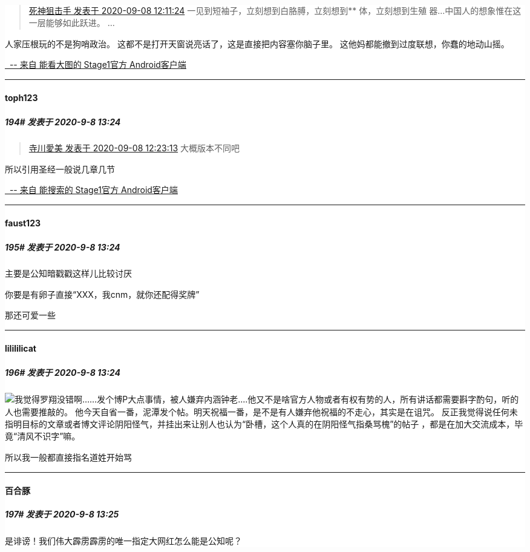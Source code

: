 
<blockquote><a href="httphttps://bbs.saraba1st.com/2b/forum.php?mod=redirect&amp;goto=findpost&amp;pid=48673769&amp;ptid=1958784" target="_blank">死神狙击手 发表于 2020-09-08 12:11:24</a>
一见到短袖子，立刻想到白胳膊，立刻想到** 体，立刻想到生殖 器...中国人的想象惟在这一层能够如此跃进。 ...</blockquote>人家压根玩的不是狗哨政治。
这都不是打开天窗说亮话了，这是直接把内容塞你脑子里。
这他妈都能撤到过度联想，你蠢的地动山摇。

[  -- 来自 能看大图的 Stage1官方 Android客户端](https://www.coolapk.com/apk/140634)


-----

####  toph123  
##### 194#       发表于 2020-9-8 13:24


<blockquote><a href="httphttps://bbs.saraba1st.com/2b/forum.php?mod=redirect&amp;goto=findpost&amp;pid=48673914&amp;ptid=1958784" target="_blank">寺川愛美 发表于 2020-09-08 12:23:13</a>
大概版本不同吧</blockquote>所以引用圣经一般说几章几节

[  -- 来自 能搜索的 Stage1官方 Android客户端](https://www.coolapk.com/apk/140634)


-----

####  faust123  
##### 195#       发表于 2020-9-8 13:24


主要是公知暗戳戳这样儿比较讨厌

你要是有卵子直接“XXX，我cnm，就你还配得奖牌”

那还可爱一些


-----

####  lilililicat  
##### 196#       发表于 2020-9-8 13:24


<img src="https://static.saraba1st.com/image/smiley/face2017/017.png" referrerpolicy="no-referrer">我觉得罗翔没错啊……发个博P大点事情，被人嫌弃内涵钟老....他又不是啥官方人物或者有权有势的人，所有讲话都需要斟字酌句，听的人也需要推敲的。
他今天自省一番，泥潭发个帖。明天祝福一番，是不是有人嫌弃他祝福的不走心，其实是在诅咒。
反正我觉得说任何未指明目标的文章或者博文评论阴阳怪气，并挂出来让别人也认为“卧槽，这个人真的在阴阳怪气指桑骂槐”的帖子
，都是在加大交流成本，毕竟“清风不识字”嘛。 

所以我一般都直接指名道姓开始骂


-----

####  百合豚  
##### 197#       发表于 2020-9-8 13:25


是诽谤！我们伟大霹雳霹雳的唯一指定大网红怎么能是公知呢？


